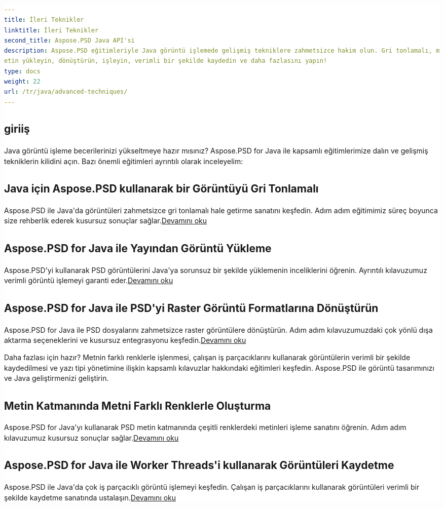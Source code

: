 ```yaml
---
title: İleri Teknikler
linktitle: İleri Teknikler
second_title: Aspose.PSD Java API'si
description: Aspose.PSD eğitimleriyle Java görüntü işlemede gelişmiş tekniklere zahmetsizce hakim olun. Gri tonlamalı, metin yükleyin, dönüştürün, işleyin, verimli bir şekilde kaydedin ve daha fazlasını yapın!
type: docs
weight: 22
url: /tr/java/advanced-techniques/
---
```

## giriiş

Java görüntü işleme becerilerinizi yükseltmeye hazır mısınız? Aspose.PSD for Java ile kapsamlı eğitimlerimize dalın ve gelişmiş tekniklerin kilidini açın. Bazı önemli eğitimleri ayrıntılı olarak inceleyelim:

## Java için Aspose.PSD kullanarak bir Görüntüyü Gri Tonlamalı
Aspose.PSD ile Java'da görüntüleri zahmetsizce gri tonlamalı hale getirme sanatını keşfedin. Adım adım eğitimimiz süreç boyunca size rehberlik ederek kusursuz sonuçlar sağlar.[Devamını oku](./grayscale-image/)

## Aspose.PSD for Java ile Yayından Görüntü Yükleme
 Aspose.PSD'yi kullanarak PSD görüntülerini Java'ya sorunsuz bir şekilde yüklemenin inceliklerini öğrenin. Ayrıntılı kılavuzumuz verimli görüntü işlemeyi garanti eder.[Devamını oku](./loading-images-from-stream/)

## Aspose.PSD for Java ile PSD'yi Raster Görüntü Formatlarına Dönüştürün
 Aspose.PSD for Java ile PSD dosyalarını zahmetsizce raster görüntülere dönüştürün. Adım adım kılavuzumuzdaki çok yönlü dışa aktarma seçeneklerini ve kusursuz entegrasyonu keşfedin.[Devamını oku](./convert-psd-to-raster-formats/)

Daha fazlası için hazır? Metnin farklı renklerle işlenmesi, çalışan iş parçacıklarını kullanarak görüntülerin verimli bir şekilde kaydedilmesi ve yazı tipi yönetimine ilişkin kapsamlı kılavuzlar hakkındaki eğitimleri keşfedin. Aspose.PSD ile görüntü tasarımınızı ve Java geliştirmenizi geliştirin.

## Metin Katmanında Metni Farklı Renklerle Oluşturma
Aspose.PSD for Java'yı kullanarak PSD metin katmanında çeşitli renklerdeki metinleri işleme sanatını öğrenin. Adım adım kılavuzumuz kusursuz sonuçlar sağlar.[Devamını oku](./render-text-different-colors/)

## Aspose.PSD for Java ile Worker Threads'i kullanarak Görüntüleri Kaydetme
 Aspose.PSD ile Java'da çok iş parçacıklı görüntü işlemeyi keşfedin. Çalışan iş parçacıklarını kullanarak görüntüleri verimli bir şekilde kaydetme sanatında ustalaşın.[Devamını oku](./save-images-worker-threads/)
